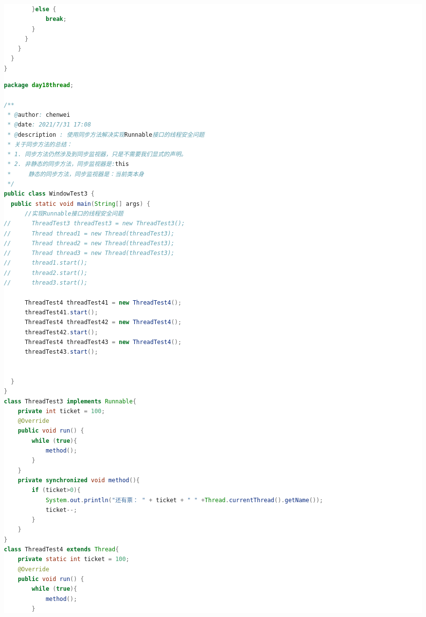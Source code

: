 ```java
        }else {
            break;
        }
      }
    }
  }
}
```
```java
package day18thread;

/**
 * @author: chenwei
 * @date: 2021/7/31 17:08
 * @description : 使用同步方法解决实现Runnable接口的线程安全问题
 * 关于同步方法的总结：
 * 1. 同步方法仍然涉及到同步监视器，只是不需要我们显式的声明。
 * 2. 非静态的同步方法，同步监视器是:this
 *     静态的同步方法，同步监视器是：当前类本身
 */
public class WindowTest3 {
  public static void main(String[] args) {
      //实现Runnable接口的线程安全问题
//      ThreadTest3 threadTest3 = new ThreadTest3();
//      Thread thread1 = new Thread(threadTest3);
//      Thread thread2 = new Thread(threadTest3);
//      Thread thread3 = new Thread(threadTest3);
//      thread1.start();
//      thread2.start();
//      thread3.start();

      ThreadTest4 threadTest41 = new ThreadTest4();
      threadTest41.start();
      ThreadTest4 threadTest42 = new ThreadTest4();
      threadTest42.start();
      ThreadTest4 threadTest43 = new ThreadTest4();
      threadTest43.start();


  }
}
class ThreadTest3 implements Runnable{
    private int ticket = 100;
    @Override
    public void run() {
        while (true){
            method();
        }
    }
    private synchronized void method(){
        if (ticket>0){
            System.out.println("还有票： " + ticket + " " +Thread.currentThread().getName());
            ticket--;
        }
    }
}
class ThreadTest4 extends Thread{
    private static int ticket = 100;
    @Override
    public void run() {
        while (true){
            method();
        }
```